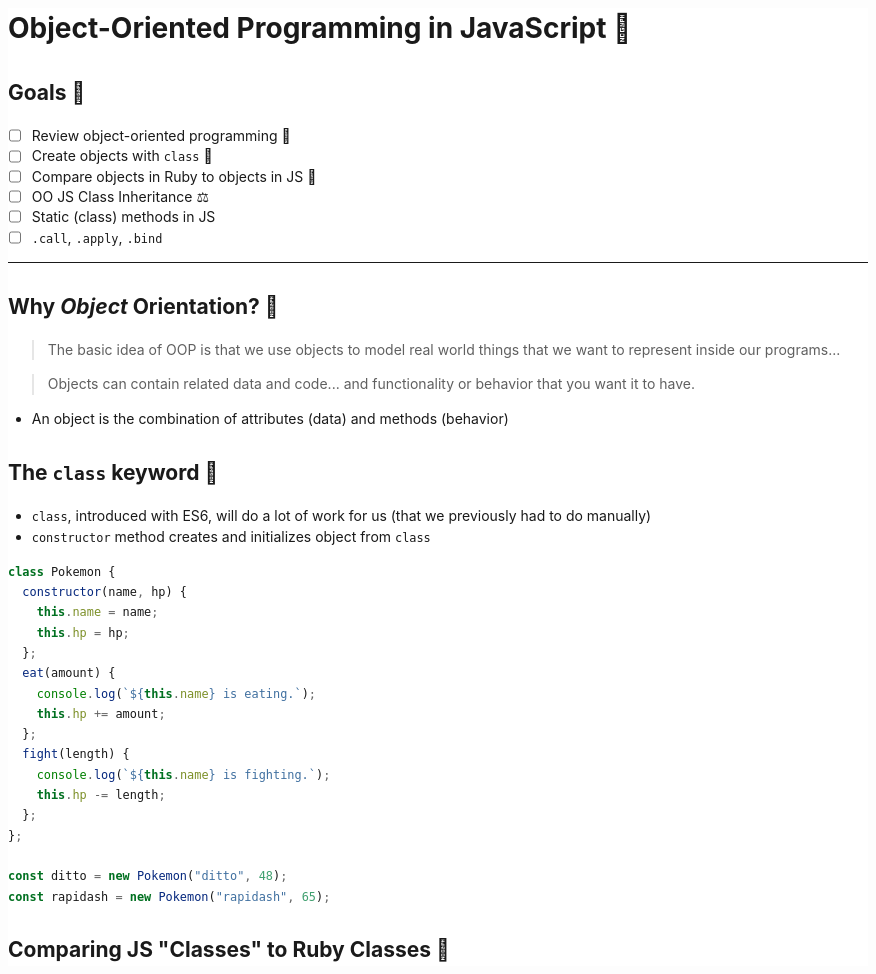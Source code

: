 # Object-Oriented Programming in JavaScript 🧱

## Goals 🏰

- [ ] Review object-oriented programming 🤔
- [ ] Create objects with `class` 🚀
- [ ] Compare objects in Ruby to objects in JS 🔬
- [ ] OO JS Class Inheritance ⚖️
- [ ] Static (class) methods in JS
- [ ] `.call`, `.apply`, `.bind`

---

## Why _Object_ Orientation? 🤔

> The basic idea of OOP is that we use objects to model real world things that we want to represent inside our programs...

> Objects can contain related data and code... and functionality or behavior that you want it to have.

- An object is the combination of attributes (data) and methods (behavior)

## The `class` keyword 🚀

- `class`, introduced with ES6, will do a lot of work for us (that we previously had to do manually)
- `constructor` method creates and initializes object from `class`

```javascript
class Pokemon {
  constructor(name, hp) {
    this.name = name;
    this.hp = hp;
  };
  eat(amount) {
    console.log(`${this.name} is eating.`);
    this.hp += amount;
  };
  fight(length) {
    console.log(`${this.name} is fighting.`);
    this.hp -= length;
  };
};

const ditto = new Pokemon("ditto", 48);
const rapidash = new Pokemon("rapidash", 65);
```

## Comparing JS "Classes" to Ruby Classes 🔬

